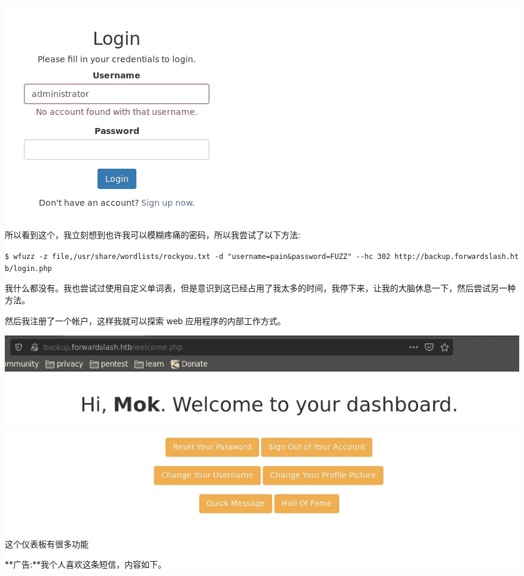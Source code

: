 ![](img/e3e3605d99cce5a795a365d30f4c9e5f.png)

所以看到这个，我立刻想到也许我可以模糊疼痛的密码，所以我尝试了以下方法:

```
$ wfuzz -z file,/usr/share/wordlists/rockyou.txt -d "username=pain&password=FUZZ" --hc 302 http://backup.forwardslash.htb/login.php
```

我什么都没有。我也尝试过使用自定义单词表，但是意识到这已经占用了我太多的时间，我停下来，让我的大脑休息一下，然后尝试另一种方法。

然后我注册了一个帐户，这样我就可以探索 web 应用程序的内部工作方式。

![](img/3903004cd6e7c8addbc7c6ea4d7eb51a.png)

这个仪表板有很多功能

**广告:**我个人喜欢这条短信，内容如下。
